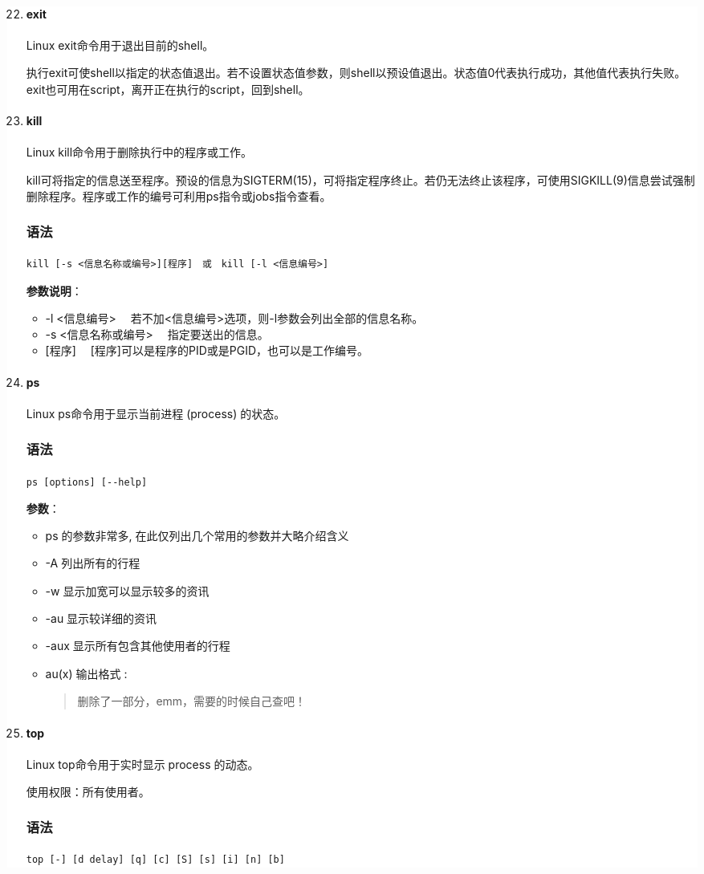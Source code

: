 22. #### exit

    Linux exit命令用于退出目前的shell。

    执行exit可使shell以指定的状态值退出。若不设置状态值参数，则shell以预设值退出。状态值0代表执行成功，其他值代表执行失败。exit也可用在script，离开正在执行的script，回到shell。

23. #### kill

    Linux kill命令用于删除执行中的程序或工作。

    kill可将指定的信息送至程序。预设的信息为SIGTERM(15)，可将指定程序终止。若仍无法终止该程序，可使用SIGKILL(9)信息尝试强制删除程序。程序或工作的编号可利用ps指令或jobs指令查看。

    ### 语法

    ```
    kill [-s <信息名称或编号>][程序]　或　kill [-l <信息编号>]
    ```

    **参数说明**：

    - -l <信息编号> 　若不加<信息编号>选项，则-l参数会列出全部的信息名称。
    - -s <信息名称或编号> 　指定要送出的信息。
    - [程序] 　[程序]可以是程序的PID或是PGID，也可以是工作编号。

24. #### ps

    Linux ps命令用于显示当前进程 (process) 的状态。

    ### 语法

    ```
    ps [options] [--help]
    ```

    **参数**：

    - ps 的参数非常多, 在此仅列出几个常用的参数并大略介绍含义

    - -A 列出所有的行程

    - -w 显示加宽可以显示较多的资讯

    - -au 显示较详细的资讯

    - -aux 显示所有包含其他使用者的行程

    - au(x) 输出格式 :

      > 删除了一部分，emm，需要的时候自己查吧！

25. #### top

    Linux top命令用于实时显示 process 的动态。

    使用权限：所有使用者。

    ### 语法

    ```
    top [-] [d delay] [q] [c] [S] [s] [i] [n] [b]
    ```
